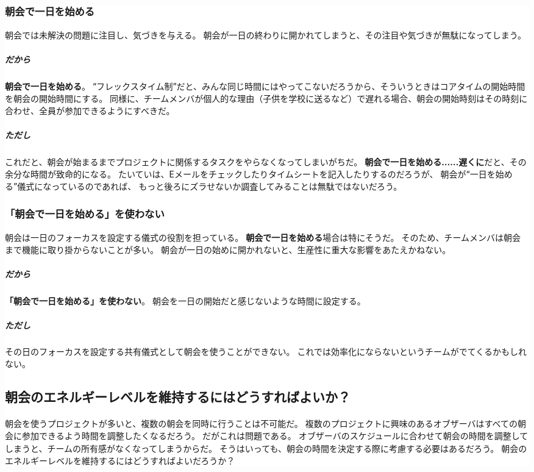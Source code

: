 ### 朝会で一日を始める



朝会では未解決の問題に注目し、気づきを与える。
朝会が一日の終わりに開かれてしまうと、その注目や気づきが無駄になってしまう。


##### だから



**朝会で一日を始める**。
“フレックスタイム制”だと、みんな同じ時間にはやってこないだろうから、そういうときはコアタイムの開始時間を朝会の開始時間にする。
同様に、チームメンバが個人的な理由（子供を学校に送るなど）で遅れる場合、朝会の開始時刻はその時刻に合わせ、全員が参加できるようにすべきだ。


##### ただし



これだと、朝会が始まるまでプロジェクトに関係するタスクをやらなくなってしまいがちだ。
**朝会で一日を始める……遅くに**だと、その余分な時間が致命的になる。
たいていは、Eメールをチェックしたりタイムシートを記入したりするのだろうが、
朝会が“一日を始める”儀式になっているのであれば、
もっと後ろにズラせないか調査してみることは無駄ではないだろう。


### 「朝会で一日を始める」を使わない



朝会は一日のフォーカスを設定する儀式の役割を担っている。
**朝会で一日を始める**場合は特にそうだ。
そのため、チームメンバは朝会まで機能に取り掛からないことが多い。
朝会が一日の始めに開かれないと、生産性に重大な影響をあたえかねない。


##### だから



**「朝会で一日を始める」を使わない**。
朝会を一日の開始だと感じないような時間に設定する。


##### ただし



その日のフォーカスを設定する共有儀式として朝会を使うことができない。
これでは効率化にならないというチームがでてくるかもしれない。




## 朝会のエネルギーレベルを維持するにはどうすればよいか？

朝会を使うプロジェクトが多いと、複数の朝会を同時に行うことは不可能だ。
複数のプロジェクトに興味のあるオブザーバはすべての朝会に参加できるよう時間を調整したくなるだろう。
だがこれは問題である。
オブザーバのスケジュールに合わせて朝会の時間を調整してしまうと、チームの所有感がなくなってしまうからだ。
そうはいっても、朝会の時間を決定する際に考慮する必要はあるだろう。
朝会のエネルギーレベルを維持するにはどうすればよいだろうか？
